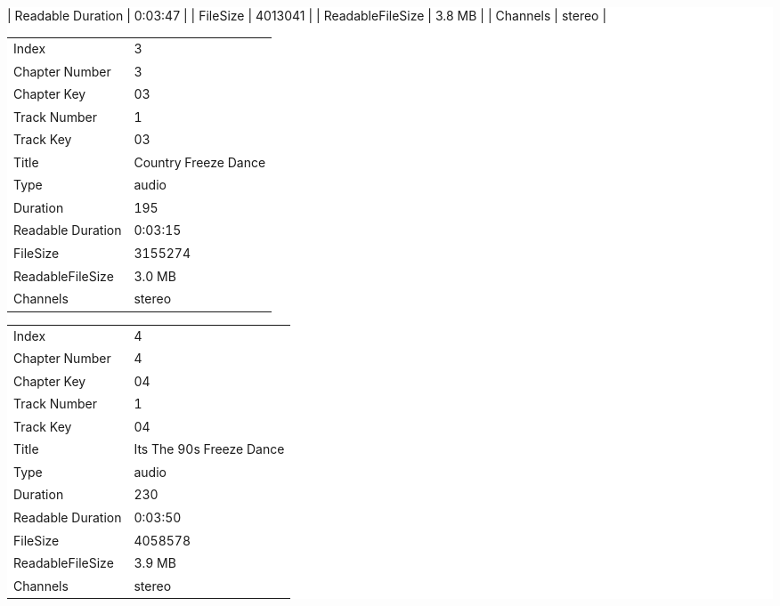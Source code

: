 | Readable Duration | 0:03:47 |
| FileSize | 4013041 |
| ReadableFileSize | 3.8 MB |
| Channels | stereo |

|  |  |
| - | - |
| Index | 3 |
| Chapter Number | 3 |
| Chapter Key | 03 |
| Track Number | 1 |
| Track Key | 03 |
| Title | Country Freeze Dance |
| Type | audio |
| Duration | 195 |
| Readable Duration | 0:03:15 |
| FileSize | 3155274 |
| ReadableFileSize | 3.0 MB |
| Channels | stereo |

|  |  |
| - | - |
| Index | 4 |
| Chapter Number | 4 |
| Chapter Key | 04 |
| Track Number | 1 |
| Track Key | 04 |
| Title | Its The 90s Freeze Dance |
| Type | audio |
| Duration | 230 |
| Readable Duration | 0:03:50 |
| FileSize | 4058578 |
| ReadableFileSize | 3.9 MB |
| Channels | stereo |
